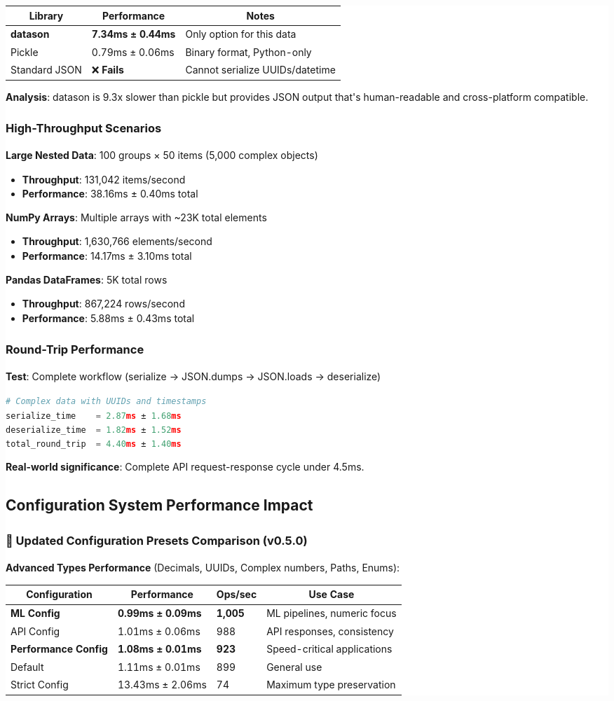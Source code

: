 | Library | Performance | Notes |
|---------|-------------|-------|
| **datason** | **7.34ms ± 0.44ms** | Only option for this data |
| Pickle | 0.79ms ± 0.06ms | Binary format, Python-only |
| Standard JSON | ❌ **Fails** | Cannot serialize UUIDs/datetime |

**Analysis**: datason is 9.3x slower than pickle but provides JSON output that's human-readable and cross-platform compatible.

### High-Throughput Scenarios

**Large Nested Data**: 100 groups × 50 items (5,000 complex objects)
- **Throughput**: 131,042 items/second
- **Performance**: 38.16ms ± 0.40ms total

**NumPy Arrays**: Multiple arrays with ~23K total elements
- **Throughput**: 1,630,766 elements/second  
- **Performance**: 14.17ms ± 3.10ms total

**Pandas DataFrames**: 5K total rows
- **Throughput**: 867,224 rows/second
- **Performance**: 5.88ms ± 0.43ms total

### Round-Trip Performance

**Test**: Complete workflow (serialize → JSON.dumps → JSON.loads → deserialize)
```python
# Complex data with UUIDs and timestamps
serialize_time    = 2.87ms ± 1.68ms
deserialize_time  = 1.82ms ± 1.52ms
total_round_trip  = 4.40ms ± 1.40ms
```

**Real-world significance**: Complete API request-response cycle under 4.5ms.

## Configuration System Performance Impact

### 🚀 Updated Configuration Presets Comparison (v0.5.0)

**Advanced Types Performance** (Decimals, UUIDs, Complex numbers, Paths, Enums):

| Configuration | Performance | Ops/sec | Use Case |
|--------------|-------------|---------|----------|
| **ML Config** | **0.99ms ± 0.09ms** | **1,005** | ML pipelines, numeric focus |
| API Config | 1.01ms ± 0.06ms | 988 | API responses, consistency |
| **Performance Config** | **1.08ms ± 0.01ms** | **923** | Speed-critical applications |
| Default | 1.11ms ± 0.01ms | 899 | General use |
| Strict Config | 13.43ms ± 2.06ms | 74 | Maximum type preservation |
